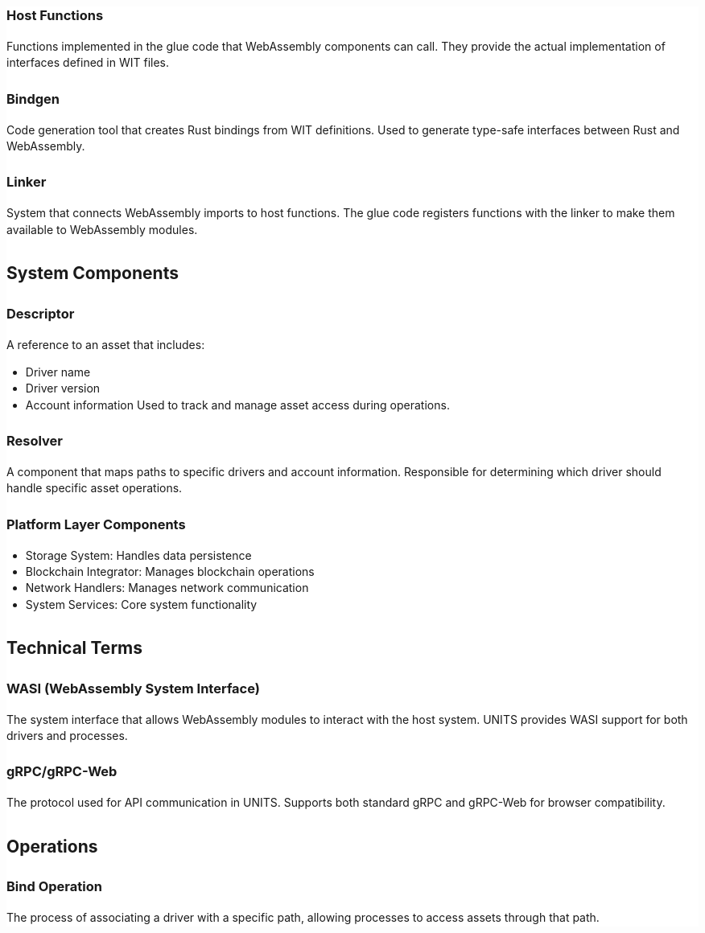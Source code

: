 ### Host Functions
Functions implemented in the glue code that WebAssembly components can call. They provide the actual implementation of interfaces defined in WIT files.

### Bindgen
Code generation tool that creates Rust bindings from WIT definitions. Used to generate type-safe interfaces between Rust and WebAssembly.

### Linker
System that connects WebAssembly imports to host functions. The glue code registers functions with the linker to make them available to WebAssembly modules.

## System Components

### Descriptor
A reference to an asset that includes:
- Driver name
- Driver version
- Account information
Used to track and manage asset access during operations.

### Resolver
A component that maps paths to specific drivers and account information. Responsible for determining which driver should handle specific asset operations.

### Platform Layer Components
- Storage System: Handles data persistence
- Blockchain Integrator: Manages blockchain operations
- Network Handlers: Manages network communication
- System Services: Core system functionality

## Technical Terms

### WASI (WebAssembly System Interface)
The system interface that allows WebAssembly modules to interact with the host system. UNITS provides WASI support for both drivers and processes.

### gRPC/gRPC-Web
The protocol used for API communication in UNITS. Supports both standard gRPC and gRPC-Web for browser compatibility.

## Operations

### Bind Operation
The process of associating a driver with a specific path, allowing processes to access assets through that path.
